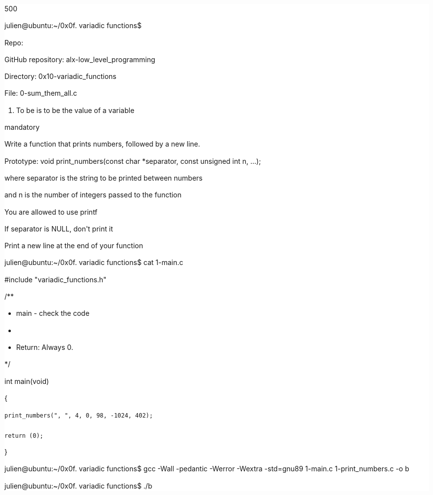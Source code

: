 500

julien@ubuntu:~/0x0f. variadic functions$



Repo:



GitHub repository: alx-low_level_programming

Directory: 0x10-variadic_functions

File: 0-sum_them_all.c

1. To be is to be the value of a variable

mandatory



Write a function that prints numbers, followed by a new line.



Prototype: void print_numbers(const char *separator, const unsigned int n, ...);

where separator is the string to be printed between numbers

and n is the number of integers passed to the function

You are allowed to use printf

If separator is NULL, don't print it

Print a new line at the end of your function

julien@ubuntu:~/0x0f. variadic functions$ cat 1-main.c

#include "variadic_functions.h"



/**

 * main - check the code

 *

 * Return: Always 0.

 */

int main(void)

{

    print_numbers(", ", 4, 0, 98, -1024, 402);

    return (0);

}

julien@ubuntu:~/0x0f. variadic functions$ gcc -Wall -pedantic -Werror -Wextra -std=gnu89 1-main.c 1-print_numbers.c -o b

julien@ubuntu:~/0x0f. variadic functions$ ./b
